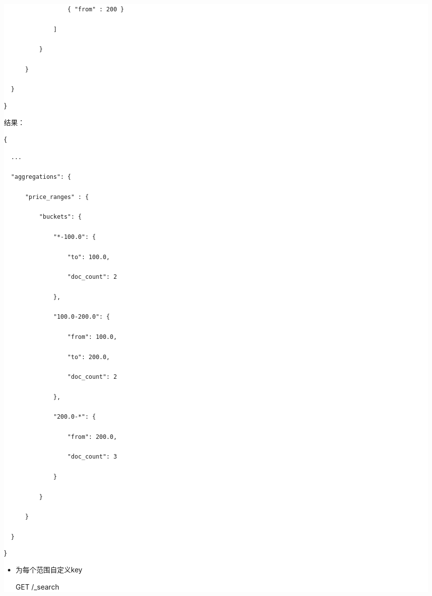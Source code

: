                       { "from" : 200 }

                  ]

              }

          }

      }

  }

  结果：

  {

      ...

      "aggregations": {

          "price_ranges" : {

              "buckets": {

                  "*-100.0": {

                      "to": 100.0,

                      "doc_count": 2

                  },

                  "100.0-200.0": {

                      "from": 100.0,

                      "to": 200.0,

                      "doc_count": 2

                  },

                  "200.0-*": {

                      "from": 200.0,

                      "doc_count": 3

                  }

              }

          }

      }

  }

  

  

  

- 为每个范围自定义key

  GET /_search
